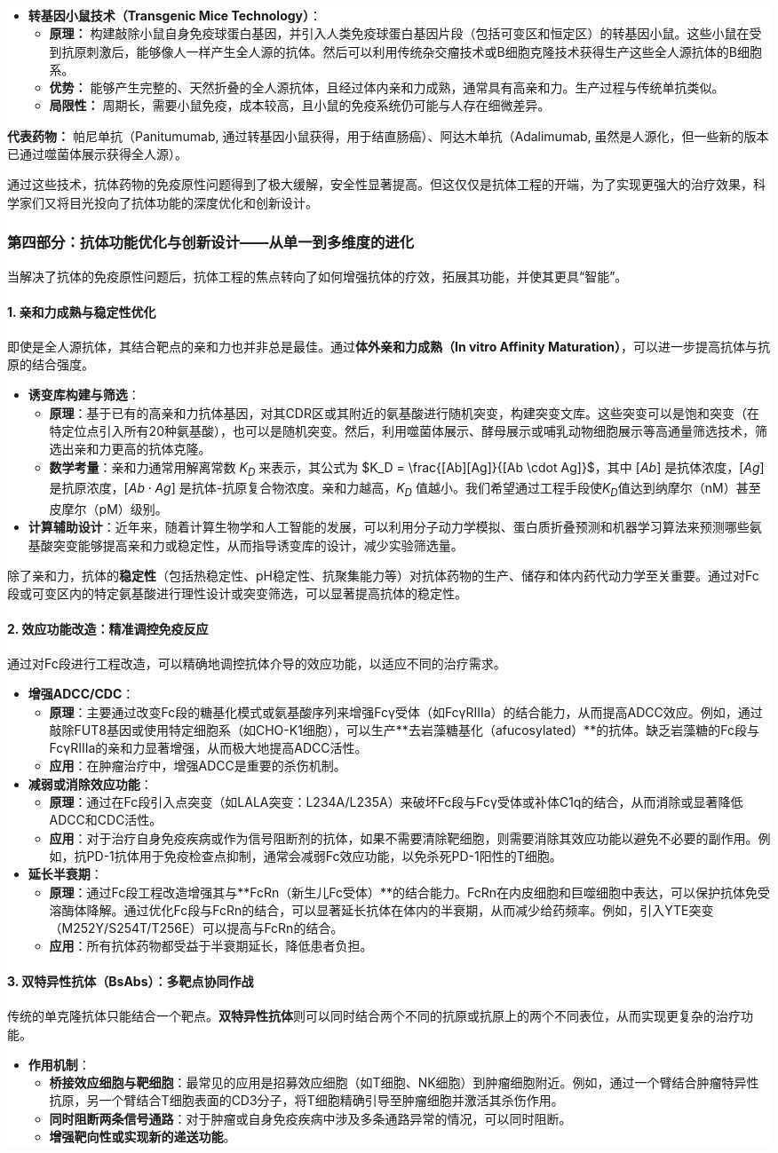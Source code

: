 *   **转基因小鼠技术（Transgenic Mice Technology）**：
    *   **原理：** 构建敲除小鼠自身免疫球蛋白基因，并引入人类免疫球蛋白基因片段（包括可变区和恒定区）的转基因小鼠。这些小鼠在受到抗原刺激后，能够像人一样产生全人源的抗体。然后可以利用传统杂交瘤技术或B细胞克隆技术获得生产这些全人源抗体的B细胞系。
    *   **优势：** 能够产生完整的、天然折叠的全人源抗体，且经过体内亲和力成熟，通常具有高亲和力。生产过程与传统单抗类似。
    *   **局限性：** 周期长，需要小鼠免疫，成本较高，且小鼠的免疫系统仍可能与人存在细微差异。

**代表药物：** 帕尼单抗（Panitumumab, 通过转基因小鼠获得，用于结直肠癌）、阿达木单抗（Adalimumab, 虽然是人源化，但一些新的版本已通过噬菌体展示获得全人源）。

通过这些技术，抗体药物的免疫原性问题得到了极大缓解，安全性显著提高。但这仅仅是抗体工程的开端，为了实现更强大的治疗效果，科学家们又将目光投向了抗体功能的深度优化和创新设计。

### 第四部分：抗体功能优化与创新设计——从单一到多维度的进化

当解决了抗体的免疫原性问题后，抗体工程的焦点转向了如何增强抗体的疗效，拓展其功能，并使其更具“智能”。

#### 1. 亲和力成熟与稳定性优化

即使是全人源抗体，其结合靶点的亲和力也并非总是最佳。通过**体外亲和力成熟（In vitro Affinity Maturation）**，可以进一步提高抗体与抗原的结合强度。

*   **诱变库构建与筛选**：
    *   **原理**：基于已有的高亲和力抗体基因，对其CDR区或其附近的氨基酸进行随机突变，构建突变文库。这些突变可以是饱和突变（在特定位点引入所有20种氨基酸），也可以是随机突变。然后，利用噬菌体展示、酵母展示或哺乳动物细胞展示等高通量筛选技术，筛选出亲和力更高的抗体克隆。
    *   **数学考量**：亲和力通常用解离常数 $K_D$ 来表示，其公式为 $K_D = \frac{[Ab][Ag]}{[Ab \cdot Ag]}$，其中 $[Ab]$ 是抗体浓度，$[Ag]$ 是抗原浓度，$[Ab \cdot Ag]$ 是抗体-抗原复合物浓度。亲和力越高，$K_D$ 值越小。我们希望通过工程手段使$K_D$值达到纳摩尔（nM）甚至皮摩尔（pM）级别。
*   **计算辅助设计**：近年来，随着计算生物学和人工智能的发展，可以利用分子动力学模拟、蛋白质折叠预测和机器学习算法来预测哪些氨基酸突变能够提高亲和力或稳定性，从而指导诱变库的设计，减少实验筛选量。

除了亲和力，抗体的**稳定性**（包括热稳定性、pH稳定性、抗聚集能力等）对抗体药物的生产、储存和体内药代动力学至关重要。通过对Fc段或可变区内的特定氨基酸进行理性设计或突变筛选，可以显著提高抗体的稳定性。

#### 2. 效应功能改造：精准调控免疫反应

通过对Fc段进行工程改造，可以精确地调控抗体介导的效应功能，以适应不同的治疗需求。

*   **增强ADCC/CDC**：
    *   **原理**：主要通过改变Fc段的糖基化模式或氨基酸序列来增强Fcγ受体（如FcγRIIIa）的结合能力，从而提高ADCC效应。例如，通过敲除FUT8基因或使用特定细胞系（如CHO-K1细胞），可以生产**去岩藻糖基化（afucosylated）**的抗体。缺乏岩藻糖的Fc段与FcγRIIIa的亲和力显著增强，从而极大地提高ADCC活性。
    *   **应用**：在肿瘤治疗中，增强ADCC是重要的杀伤机制。
*   **减弱或消除效应功能**：
    *   **原理**：通过在Fc段引入点突变（如LALA突变：L234A/L235A）来破坏Fc段与Fcγ受体或补体C1q的结合，从而消除或显著降低ADCC和CDC活性。
    *   **应用**：对于治疗自身免疫疾病或作为信号阻断剂的抗体，如果不需要清除靶细胞，则需要消除其效应功能以避免不必要的副作用。例如，抗PD-1抗体用于免疫检查点抑制，通常会减弱Fc效应功能，以免杀死PD-1阳性的T细胞。
*   **延长半衰期**：
    *   **原理**：通过Fc段工程改造增强其与**FcRn（新生儿Fc受体）**的结合能力。FcRn在内皮细胞和巨噬细胞中表达，可以保护抗体免受溶酶体降解。通过优化Fc段与FcRn的结合，可以显著延长抗体在体内的半衰期，从而减少给药频率。例如，引入YTE突变（M252Y/S254T/T256E）可以提高与FcRn的结合。
    *   **应用**：所有抗体药物都受益于半衰期延长，降低患者负担。

#### 3. 双特异性抗体（BsAbs）：多靶点协同作战

传统的单克隆抗体只能结合一个靶点。**双特异性抗体**则可以同时结合两个不同的抗原或抗原上的两个不同表位，从而实现更复杂的治疗功能。

*   **作用机制**：
    *   **桥接效应细胞与靶细胞**：最常见的应用是招募效应细胞（如T细胞、NK细胞）到肿瘤细胞附近。例如，通过一个臂结合肿瘤特异性抗原，另一个臂结合T细胞表面的CD3分子，将T细胞精确引导至肿瘤细胞并激活其杀伤作用。
    *   **同时阻断两条信号通路**：对于肿瘤或自身免疫疾病中涉及多条通路异常的情况，可以同时阻断。
    *   **增强靶向性或实现新的递送功能**。
